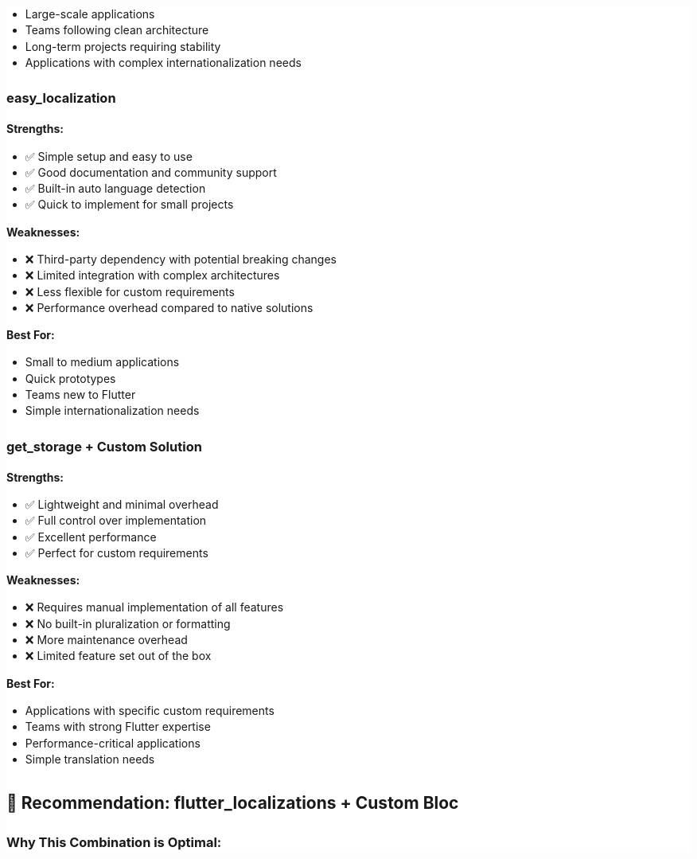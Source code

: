- Large-scale applications
- Teams following clean architecture
- Long-term projects requiring stability
- Applications with complex internationalization needs

### **easy_localization**

**Strengths:**

- ✅ Simple setup and easy to use
- ✅ Good documentation and community support
- ✅ Built-in auto language detection
- ✅ Quick to implement for small projects

**Weaknesses:**

- ❌ Third-party dependency with potential breaking changes
- ❌ Limited integration with complex architectures
- ❌ Less flexible for custom requirements
- ❌ Performance overhead compared to native solutions

**Best For:**

- Small to medium applications
- Quick prototypes
- Teams new to Flutter
- Simple internationalization needs

### **get_storage + Custom Solution**

**Strengths:**

- ✅ Lightweight and minimal overhead
- ✅ Full control over implementation
- ✅ Excellent performance
- ✅ Perfect for custom requirements

**Weaknesses:**

- ❌ Requires manual implementation of all features
- ❌ No built-in pluralization or formatting
- ❌ More maintenance overhead
- ❌ Limited feature set out of the box

**Best For:**

- Applications with specific custom requirements
- Teams with strong Flutter expertise
- Performance-critical applications
- Simple translation needs

## 🎯 **Recommendation: flutter_localizations + Custom Bloc**

### **Why This Combination is Optimal:**
